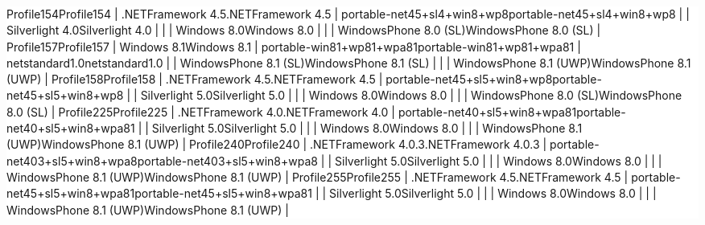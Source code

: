  <span data-ttu-id="a5cc9-415">Profile154</span><span class="sxs-lookup"><span data-stu-id="a5cc9-415">Profile154</span></span> | <span data-ttu-id="a5cc9-416">.NETFramework 4.5</span><span class="sxs-lookup"><span data-stu-id="a5cc9-416">.NETFramework 4.5</span></span> | <span data-ttu-id="a5cc9-417">portable-net45+sl4+win8+wp8</span><span class="sxs-lookup"><span data-stu-id="a5cc9-417">portable-net45+sl4+win8+wp8</span></span>
 | | <span data-ttu-id="a5cc9-418">Silverlight 4.0</span><span class="sxs-lookup"><span data-stu-id="a5cc9-418">Silverlight 4.0</span></span> |
 | | <span data-ttu-id="a5cc9-419">Windows 8.0</span><span class="sxs-lookup"><span data-stu-id="a5cc9-419">Windows 8.0</span></span> |
 | | <span data-ttu-id="a5cc9-420">WindowsPhone 8.0 (SL)</span><span class="sxs-lookup"><span data-stu-id="a5cc9-420">WindowsPhone 8.0 (SL)</span></span> |
 <span data-ttu-id="a5cc9-421">Profile157</span><span class="sxs-lookup"><span data-stu-id="a5cc9-421">Profile157</span></span> | <span data-ttu-id="a5cc9-422">Windows 8.1</span><span class="sxs-lookup"><span data-stu-id="a5cc9-422">Windows 8.1</span></span> | <span data-ttu-id="a5cc9-423">portable-win81+wp81+wpa81</span><span class="sxs-lookup"><span data-stu-id="a5cc9-423">portable-win81+wp81+wpa81</span></span> | <span data-ttu-id="a5cc9-424">netstandard1.0</span><span class="sxs-lookup"><span data-stu-id="a5cc9-424">netstandard1.0</span></span>
 | | <span data-ttu-id="a5cc9-425">WindowsPhone 8.1 (SL)</span><span class="sxs-lookup"><span data-stu-id="a5cc9-425">WindowsPhone 8.1 (SL)</span></span> |
 | | <span data-ttu-id="a5cc9-426">WindowsPhone 8.1 (UWP)</span><span class="sxs-lookup"><span data-stu-id="a5cc9-426">WindowsPhone 8.1 (UWP)</span></span> |
 <span data-ttu-id="a5cc9-427">Profile158</span><span class="sxs-lookup"><span data-stu-id="a5cc9-427">Profile158</span></span> | <span data-ttu-id="a5cc9-428">.NETFramework 4.5</span><span class="sxs-lookup"><span data-stu-id="a5cc9-428">.NETFramework 4.5</span></span> | <span data-ttu-id="a5cc9-429">portable-net45+sl5+win8+wp8</span><span class="sxs-lookup"><span data-stu-id="a5cc9-429">portable-net45+sl5+win8+wp8</span></span>
 | | <span data-ttu-id="a5cc9-430">Silverlight 5.0</span><span class="sxs-lookup"><span data-stu-id="a5cc9-430">Silverlight 5.0</span></span> |
 | | <span data-ttu-id="a5cc9-431">Windows 8.0</span><span class="sxs-lookup"><span data-stu-id="a5cc9-431">Windows 8.0</span></span> |
 | | <span data-ttu-id="a5cc9-432">WindowsPhone 8.0 (SL)</span><span class="sxs-lookup"><span data-stu-id="a5cc9-432">WindowsPhone 8.0 (SL)</span></span> |
 <span data-ttu-id="a5cc9-433">Profile225</span><span class="sxs-lookup"><span data-stu-id="a5cc9-433">Profile225</span></span> | <span data-ttu-id="a5cc9-434">.NETFramework 4.0</span><span class="sxs-lookup"><span data-stu-id="a5cc9-434">.NETFramework 4.0</span></span> | <span data-ttu-id="a5cc9-435">portable-net40+sl5+win8+wpa81</span><span class="sxs-lookup"><span data-stu-id="a5cc9-435">portable-net40+sl5+win8+wpa81</span></span>
 | | <span data-ttu-id="a5cc9-436">Silverlight 5.0</span><span class="sxs-lookup"><span data-stu-id="a5cc9-436">Silverlight 5.0</span></span> |
 | | <span data-ttu-id="a5cc9-437">Windows 8.0</span><span class="sxs-lookup"><span data-stu-id="a5cc9-437">Windows 8.0</span></span> |
 | | <span data-ttu-id="a5cc9-438">WindowsPhone 8.1 (UWP)</span><span class="sxs-lookup"><span data-stu-id="a5cc9-438">WindowsPhone 8.1 (UWP)</span></span> |
 <span data-ttu-id="a5cc9-439">Profile240</span><span class="sxs-lookup"><span data-stu-id="a5cc9-439">Profile240</span></span> | <span data-ttu-id="a5cc9-440">.NETFramework 4.0.3</span><span class="sxs-lookup"><span data-stu-id="a5cc9-440">.NETFramework 4.0.3</span></span> | <span data-ttu-id="a5cc9-441">portable-net403+sl5+win8+wpa8</span><span class="sxs-lookup"><span data-stu-id="a5cc9-441">portable-net403+sl5+win8+wpa8</span></span>
 | | <span data-ttu-id="a5cc9-442">Silverlight 5.0</span><span class="sxs-lookup"><span data-stu-id="a5cc9-442">Silverlight 5.0</span></span> |
 | | <span data-ttu-id="a5cc9-443">Windows 8.0</span><span class="sxs-lookup"><span data-stu-id="a5cc9-443">Windows 8.0</span></span> |
 | | <span data-ttu-id="a5cc9-444">WindowsPhone 8.1 (UWP)</span><span class="sxs-lookup"><span data-stu-id="a5cc9-444">WindowsPhone 8.1 (UWP)</span></span> |
 <span data-ttu-id="a5cc9-445">Profile255</span><span class="sxs-lookup"><span data-stu-id="a5cc9-445">Profile255</span></span> | <span data-ttu-id="a5cc9-446">.NETFramework 4.5</span><span class="sxs-lookup"><span data-stu-id="a5cc9-446">.NETFramework 4.5</span></span> | <span data-ttu-id="a5cc9-447">portable-net45+sl5+win8+wpa81</span><span class="sxs-lookup"><span data-stu-id="a5cc9-447">portable-net45+sl5+win8+wpa81</span></span>
 | | <span data-ttu-id="a5cc9-448">Silverlight 5.0</span><span class="sxs-lookup"><span data-stu-id="a5cc9-448">Silverlight 5.0</span></span> |
 | | <span data-ttu-id="a5cc9-449">Windows 8.0</span><span class="sxs-lookup"><span data-stu-id="a5cc9-449">Windows 8.0</span></span> |
 | | <span data-ttu-id="a5cc9-450">WindowsPhone 8.1 (UWP)</span><span class="sxs-lookup"><span data-stu-id="a5cc9-450">WindowsPhone 8.1 (UWP)</span></span> |